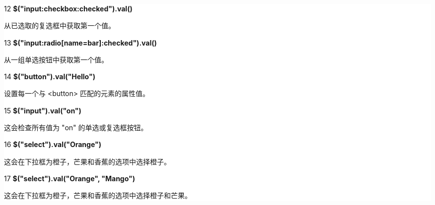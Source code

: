 <tr>
<td>12</td>
<td><b>$("input:checkbox:checked").val()</b>
<p>从已选取的复选框中获取第一个值。</p></td>
</tr>
<tr>
<td>13</td>
<td><b>$("input:radio[name=bar]:checked").val()</b>
<p>从一组单选按钮中获取第一个值。</p></td>
</tr>
<tr>
<td>14</td>
<td><b>$("button").val("Hello")</b>
<p>设置每一个与 &lt;button&gt; 匹配的元素的属性值。</p></td>
</tr>
<tr>
<td>15</td>
<td><b>$("input").val("on")</b>
<p>这会检查所有值为 "on" 的单选或复选框按钮。</p></td>
</tr>
<tr>
<td>16</td>
<td><b>$("select").val("Orange")</b>
<p>这会在下拉框为橙子，芒果和香蕉的选项中选择橙子。</p></td>
</tr>
<tr>
<td>17</td>
<td><b>$("select").val("Orange", "Mango")</b>
<p>这会在下拉框为橙子，芒果和香蕉的选项中选择橙子和芒果。</p></td>
</tr>
</table>

